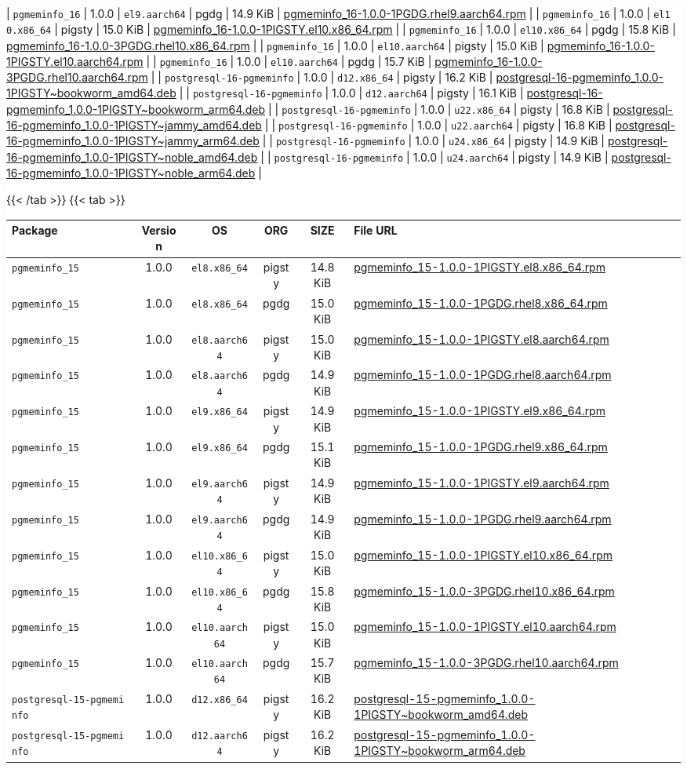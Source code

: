 | `pgmeminfo_16` | 1.0.0 | `el9.aarch64` | pgdg | 14.9 KiB | [pgmeminfo_16-1.0.0-1PGDG.rhel9.aarch64.rpm](https://download.postgresql.org/pub/repos/yum/16/redhat/rhel-9-aarch64/pgmeminfo_16-1.0.0-1PGDG.rhel9.aarch64.rpm) |
| `pgmeminfo_16` | 1.0.0 | `el10.x86_64` | pigsty | 15.0 KiB | [pgmeminfo_16-1.0.0-1PIGSTY.el10.x86_64.rpm](https://repo.pigsty.io/yum/pgsql/el10.x86_64/pgmeminfo_16-1.0.0-1PIGSTY.el10.x86_64.rpm) |
| `pgmeminfo_16` | 1.0.0 | `el10.x86_64` | pgdg | 15.8 KiB | [pgmeminfo_16-1.0.0-3PGDG.rhel10.x86_64.rpm](https://download.postgresql.org/pub/repos/yum/16/redhat/rhel-10-x86_64/pgmeminfo_16-1.0.0-3PGDG.rhel10.x86_64.rpm) |
| `pgmeminfo_16` | 1.0.0 | `el10.aarch64` | pigsty | 15.0 KiB | [pgmeminfo_16-1.0.0-1PIGSTY.el10.aarch64.rpm](https://repo.pigsty.io/yum/pgsql/el10.aarch64/pgmeminfo_16-1.0.0-1PIGSTY.el10.aarch64.rpm) |
| `pgmeminfo_16` | 1.0.0 | `el10.aarch64` | pgdg | 15.7 KiB | [pgmeminfo_16-1.0.0-3PGDG.rhel10.aarch64.rpm](https://download.postgresql.org/pub/repos/yum/16/redhat/rhel-10-aarch64/pgmeminfo_16-1.0.0-3PGDG.rhel10.aarch64.rpm) |
| `postgresql-16-pgmeminfo` | 1.0.0 | `d12.x86_64` | pigsty | 16.2 KiB | [postgresql-16-pgmeminfo_1.0.0-1PIGSTY~bookworm_amd64.deb](https://repo.pigsty.io/apt/pgsql/bookworm/pool/main/p/pgmeminfo/postgresql-16-pgmeminfo_1.0.0-1PIGSTY~bookworm_amd64.deb) |
| `postgresql-16-pgmeminfo` | 1.0.0 | `d12.aarch64` | pigsty | 16.1 KiB | [postgresql-16-pgmeminfo_1.0.0-1PIGSTY~bookworm_arm64.deb](https://repo.pigsty.io/apt/pgsql/bookworm/pool/main/p/pgmeminfo/postgresql-16-pgmeminfo_1.0.0-1PIGSTY~bookworm_arm64.deb) |
| `postgresql-16-pgmeminfo` | 1.0.0 | `u22.x86_64` | pigsty | 16.8 KiB | [postgresql-16-pgmeminfo_1.0.0-1PIGSTY~jammy_amd64.deb](https://repo.pigsty.io/apt/pgsql/jammy/pool/main/p/pgmeminfo/postgresql-16-pgmeminfo_1.0.0-1PIGSTY~jammy_amd64.deb) |
| `postgresql-16-pgmeminfo` | 1.0.0 | `u22.aarch64` | pigsty | 16.8 KiB | [postgresql-16-pgmeminfo_1.0.0-1PIGSTY~jammy_arm64.deb](https://repo.pigsty.io/apt/pgsql/jammy/pool/main/p/pgmeminfo/postgresql-16-pgmeminfo_1.0.0-1PIGSTY~jammy_arm64.deb) |
| `postgresql-16-pgmeminfo` | 1.0.0 | `u24.x86_64` | pigsty | 14.9 KiB | [postgresql-16-pgmeminfo_1.0.0-1PIGSTY~noble_amd64.deb](https://repo.pigsty.io/apt/pgsql/noble/pool/main/p/pgmeminfo/postgresql-16-pgmeminfo_1.0.0-1PIGSTY~noble_amd64.deb) |
| `postgresql-16-pgmeminfo` | 1.0.0 | `u24.aarch64` | pigsty | 14.9 KiB | [postgresql-16-pgmeminfo_1.0.0-1PIGSTY~noble_arm64.deb](https://repo.pigsty.io/apt/pgsql/noble/pool/main/p/pgmeminfo/postgresql-16-pgmeminfo_1.0.0-1PIGSTY~noble_arm64.deb) |

{{< /tab >}}
{{< tab >}}

| **Package** | **Version** | **OS** | **ORG** | **SIZE** | **File URL** |
|:------------|:-----------:|:------:|:-------:|:--------:|:--------------|
| `pgmeminfo_15` | 1.0.0 | `el8.x86_64` | pigsty | 14.8 KiB | [pgmeminfo_15-1.0.0-1PIGSTY.el8.x86_64.rpm](https://repo.pigsty.io/yum/pgsql/el8.x86_64/pgmeminfo_15-1.0.0-1PIGSTY.el8.x86_64.rpm) |
| `pgmeminfo_15` | 1.0.0 | `el8.x86_64` | pgdg | 15.0 KiB | [pgmeminfo_15-1.0.0-1PGDG.rhel8.x86_64.rpm](https://download.postgresql.org/pub/repos/yum/15/redhat/rhel-8-x86_64/pgmeminfo_15-1.0.0-1PGDG.rhel8.x86_64.rpm) |
| `pgmeminfo_15` | 1.0.0 | `el8.aarch64` | pigsty | 15.0 KiB | [pgmeminfo_15-1.0.0-1PIGSTY.el8.aarch64.rpm](https://repo.pigsty.io/yum/pgsql/el8.aarch64/pgmeminfo_15-1.0.0-1PIGSTY.el8.aarch64.rpm) |
| `pgmeminfo_15` | 1.0.0 | `el8.aarch64` | pgdg | 14.9 KiB | [pgmeminfo_15-1.0.0-1PGDG.rhel8.aarch64.rpm](https://download.postgresql.org/pub/repos/yum/15/redhat/rhel-8-aarch64/pgmeminfo_15-1.0.0-1PGDG.rhel8.aarch64.rpm) |
| `pgmeminfo_15` | 1.0.0 | `el9.x86_64` | pigsty | 14.9 KiB | [pgmeminfo_15-1.0.0-1PIGSTY.el9.x86_64.rpm](https://repo.pigsty.io/yum/pgsql/el9.x86_64/pgmeminfo_15-1.0.0-1PIGSTY.el9.x86_64.rpm) |
| `pgmeminfo_15` | 1.0.0 | `el9.x86_64` | pgdg | 15.1 KiB | [pgmeminfo_15-1.0.0-1PGDG.rhel9.x86_64.rpm](https://download.postgresql.org/pub/repos/yum/15/redhat/rhel-9-x86_64/pgmeminfo_15-1.0.0-1PGDG.rhel9.x86_64.rpm) |
| `pgmeminfo_15` | 1.0.0 | `el9.aarch64` | pigsty | 14.9 KiB | [pgmeminfo_15-1.0.0-1PIGSTY.el9.aarch64.rpm](https://repo.pigsty.io/yum/pgsql/el9.aarch64/pgmeminfo_15-1.0.0-1PIGSTY.el9.aarch64.rpm) |
| `pgmeminfo_15` | 1.0.0 | `el9.aarch64` | pgdg | 14.9 KiB | [pgmeminfo_15-1.0.0-1PGDG.rhel9.aarch64.rpm](https://download.postgresql.org/pub/repos/yum/15/redhat/rhel-9-aarch64/pgmeminfo_15-1.0.0-1PGDG.rhel9.aarch64.rpm) |
| `pgmeminfo_15` | 1.0.0 | `el10.x86_64` | pigsty | 15.0 KiB | [pgmeminfo_15-1.0.0-1PIGSTY.el10.x86_64.rpm](https://repo.pigsty.io/yum/pgsql/el10.x86_64/pgmeminfo_15-1.0.0-1PIGSTY.el10.x86_64.rpm) |
| `pgmeminfo_15` | 1.0.0 | `el10.x86_64` | pgdg | 15.8 KiB | [pgmeminfo_15-1.0.0-3PGDG.rhel10.x86_64.rpm](https://download.postgresql.org/pub/repos/yum/15/redhat/rhel-10-x86_64/pgmeminfo_15-1.0.0-3PGDG.rhel10.x86_64.rpm) |
| `pgmeminfo_15` | 1.0.0 | `el10.aarch64` | pigsty | 15.0 KiB | [pgmeminfo_15-1.0.0-1PIGSTY.el10.aarch64.rpm](https://repo.pigsty.io/yum/pgsql/el10.aarch64/pgmeminfo_15-1.0.0-1PIGSTY.el10.aarch64.rpm) |
| `pgmeminfo_15` | 1.0.0 | `el10.aarch64` | pgdg | 15.7 KiB | [pgmeminfo_15-1.0.0-3PGDG.rhel10.aarch64.rpm](https://download.postgresql.org/pub/repos/yum/15/redhat/rhel-10-aarch64/pgmeminfo_15-1.0.0-3PGDG.rhel10.aarch64.rpm) |
| `postgresql-15-pgmeminfo` | 1.0.0 | `d12.x86_64` | pigsty | 16.2 KiB | [postgresql-15-pgmeminfo_1.0.0-1PIGSTY~bookworm_amd64.deb](https://repo.pigsty.io/apt/pgsql/bookworm/pool/main/p/pgmeminfo/postgresql-15-pgmeminfo_1.0.0-1PIGSTY~bookworm_amd64.deb) |
| `postgresql-15-pgmeminfo` | 1.0.0 | `d12.aarch64` | pigsty | 16.2 KiB | [postgresql-15-pgmeminfo_1.0.0-1PIGSTY~bookworm_arm64.deb](https://repo.pigsty.io/apt/pgsql/bookworm/pool/main/p/pgmeminfo/postgresql-15-pgmeminfo_1.0.0-1PIGSTY~bookworm_arm64.deb) |